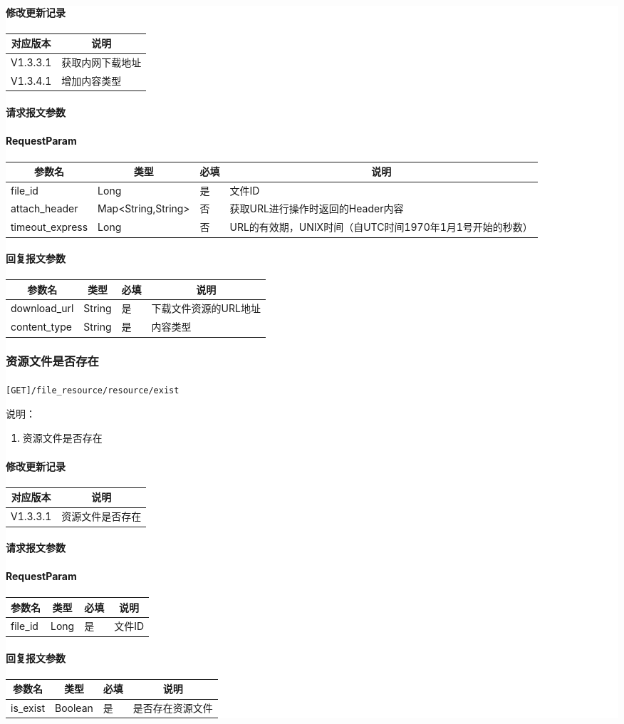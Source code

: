 #### 修改更新记录

| 对应版本     | 说明       |
| -------- | -------- |
| V1.3.3.1 | 获取内网下载地址 |
| V1.3.4.1 | 增加内容类型   |

#### 请求报文参数

#### RequestParam

| 参数名             | 类型                 | 必填   | 说明                                   |
| --------------- | ------------------ | ---- | ------------------------------------ |
| file_id         | Long               | 是    | 文件ID                                 |
| attach_header   | Map<String,String> | 否    | 获取URL进行操作时返回的Header内容                |
| timeout_express | Long               | 否    | URL的有效期，UNIX时间（自UTC时间1970年1月1号开始的秒数） |

#### 回复报文参数

| 参数名          | 类型     | 必填   | 说明           |
| ------------ | ------ | ---- | ------------ |
| download_url | String | 是    | 下载文件资源的URL地址 |
| content_type | String | 是    | 内容类型         |

### 资源文件是否存在

```http
[GET]/file_resource/resource/exist
```
说明：
1. 资源文件是否存在

#### 修改更新记录

| 对应版本     | 说明       |
| -------- | -------- |
| V1.3.3.1 | 资源文件是否存在 |

#### 请求报文参数

#### RequestParam

| 参数名     | 类型   | 必填   | 说明   |
| ------- | ---- | ---- | ---- |
| file_id | Long | 是    | 文件ID |

#### 回复报文参数

| 参数名      | 类型      | 必填   | 说明       |
| -------- | ------- | ---- | -------- |
| is_exist | Boolean | 是    | 是否存在资源文件 |

